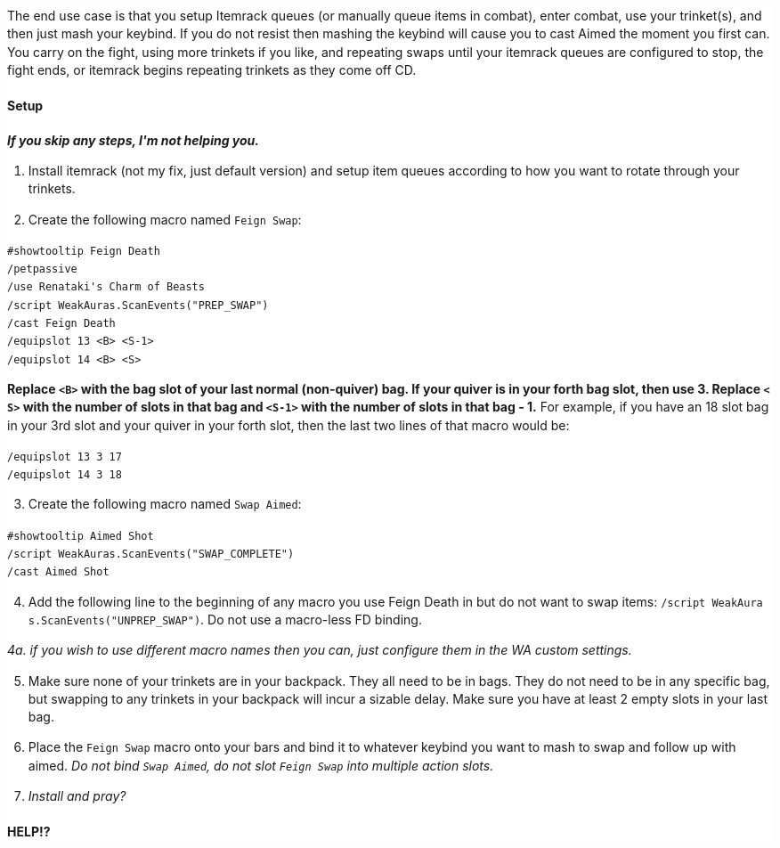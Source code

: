 The end use case is that you setup Itemrack queues (or manually queue items in combat), enter combat, use your trinket(s), and then just mash your keybind.  If you do not resist then mashing the keybind will cause you to cast Aimed the moment you first can.  You carry on the fight, using more trinkets if you like, and repeating swaps until your itemrack queues are configured to stop, the fight ends, or itemrack begins repeating trinkets as they come off CD.

#### Setup

_**If you skip any steps, I'm not helping you.**_

1. Install itemrack (not my fix, just default version) and setup item queues according to how you want to rotate through your trinkets.  

2. Create the following macro named `Feign Swap`:
```
#showtooltip Feign Death
/petpassive
/use Renataki's Charm of Beasts
/script WeakAuras.ScanEvents("PREP_SWAP")
/cast Feign Death
/equipslot 13 <B> <S-1>
/equipslot 14 <B> <S>
```
**Replace `<B>` with the bag slot of your last normal (non-quiver) bag.  If your quiver is in your forth bag slot, then use 3.  Replace `<S>` with the number of slots in that bag and `<S-1>` with the number of slots in that bag - 1.**
For example, if you have an 18 slot bag in your 3rd slot and your quiver in your forth slot, then the last two lines of that macro would be:
```
/equipslot 13 3 17
/equipslot 14 3 18
```
3. Create the following macro named `Swap Aimed`:
```
#showtooltip Aimed Shot
/script WeakAuras.ScanEvents("SWAP_COMPLETE")
/cast Aimed Shot
```
4. Add the following line to the beginning of any macro you use Feign Death in but do not want to swap items: `/script WeakAuras.ScanEvents("UNPREP_SWAP")`.  Do not use a macro-less FD binding.

_4a. if you wish to use different macro names then you can, just configure them in the WA custom settings._ 

5. Make sure none of your trinkets are in your backpack.  They all need to be in bags.  They do not need to be in any specific bag, but swapping to any trinkets in your backpack will incur a sizable delay.  Make sure you have at least 2 empty slots in your last bag.

6. Place the `Feign Swap` macro onto your bars and bind it to whatever keybind you want to mash to swap and follow up with aimed.  _Do not bind `Swap Aimed`, do not slot `Feign Swap` into multiple action slots._

7. _Install and pray?_

#### HELP!?
